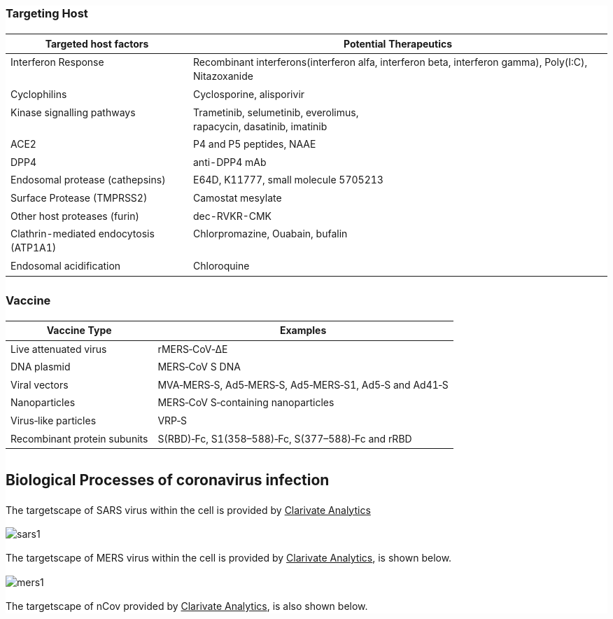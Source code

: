 ### Targeting Host

| Targeted host factors                  | Potential Therapeutics                                       |
| -------------------------------------- | ------------------------------------------------------------ |
| Interferon Response                    | Recombinant interferons(interferon alfa, interferon beta, interferon gamma), Poly(I:C), Nitazoxanide             |
| Cyclophilins                           | Cyclosporine, alisporivir                                    |
| Kinase signalling pathways             | Trametinib, selumetinib, everolimus, <br /> rapacycin, dasatinib, imatinib |
| ACE2                                   | P4 and P5 peptides, NAAE                                     |
| DPP4                                   | anti-DPP4 mAb                                                |
| Endosomal protease (cathepsins)        | E64D, K11777, small molecule 5705213                         |
| Surface Protease (TMPRSS2)             | Camostat mesylate                                            |
| Other host proteases (furin)           | dec-RVKR-CMK                                                 |
| Clathrin-mediated endocytosis (ATP1A1) | Chlorpromazine, Ouabain, bufalin                             |
| Endosomal acidification                | Chloroquine                                                  |

### Vaccine 

| Vaccine Type                           | Examples                                                     |
| -------------------------------------- | ------------------------------------------------------------ |
| Live attenuated virus                  | rMERS‐CoV‐ΔE            |
| DNA plasmid                          | MERS‐CoV S DNA |
| Viral vectors            | MVA‐MERS‐S, Ad5‐MERS‐S, Ad5‐MERS‐S1, Ad5‐S and Ad41‐S |
| Nanoparticles                                  | MERS‐CoV S‐containing nanoparticles                   |
| Virus‐like particles                                   | VRP‐S                                         |
| Recombinant protein subunits       | S(RBD)‐Fc, S1(358–588)‐Fc, S(377–588)‐Fc and rRBD                 |


## Biological Processes of coronavirus infection

The targetscape of SARS virus within the cell is provided by [Clarivate Analytics](http://clarivate.com.cn/coronavirus-resources/drug031.htm)

![sars1](http://ghddiai.oss-cn-zhangjiakou.aliyuncs.com/file/file_target_sars.png)

The targetscape of MERS virus within the cell is provided by [Clarivate Analytics](http://clarivate.com.cn/coronavirus-resources/drug031.htm), is shown below.

![mers1](http://ghddiai.oss-cn-zhangjiakou.aliyuncs.com/file/file_target_mers.png)

The targetscape of nCov provided by [Clarivate Analytics](http://clarivate.com.cn/coronavirus-resources/drug031.htm), is also shown below.
